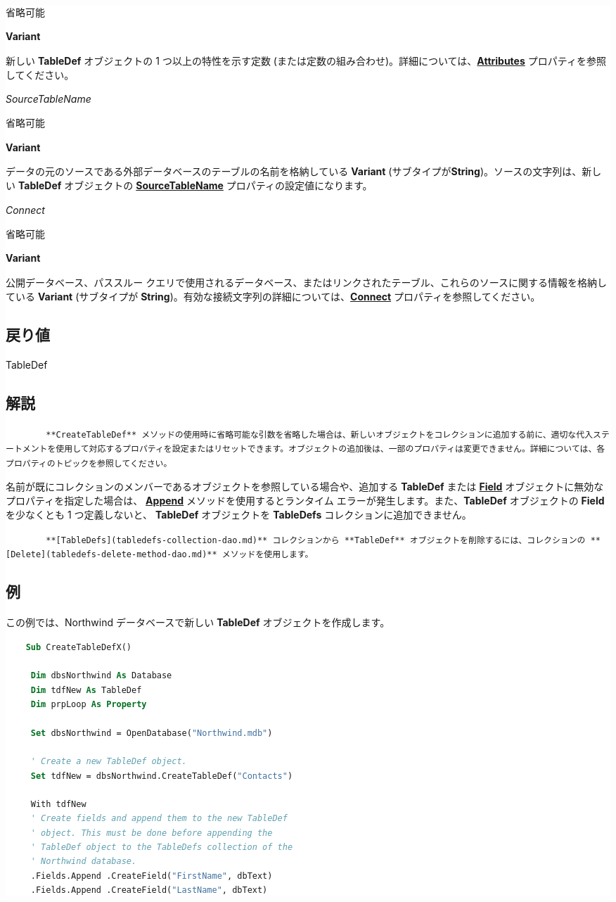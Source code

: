 <td><p>省略可能</p></td>
<td><p><strong>Variant</strong></p></td>
<td><p>新しい <strong>TableDef</strong> オブジェクトの 1 つ以上の特性を示す定数 (または定数の組み合わせ)。詳細については、<strong><a href="tabledef-attributes-property-dao.md">Attributes</a></strong> プロパティを参照してください。</p></td>
</tr>
<tr class="odd">
<td><p><em>SourceTableName</em></p></td>
<td><p>省略可能</p></td>
<td><p><strong>Variant</strong></p></td>
<td><p>データの元のソースである外部データベースのテーブルの名前を格納している <strong>Variant</strong> (サブタイプが<strong>String</strong>)。ソースの文字列は、新しい <strong>TableDef</strong> オブジェクトの <strong><a href="tabledef-sourcetablename-property-dao.md">SourceTableName</a></strong> プロパティの設定値になります。</p></td>
</tr>
<tr class="even">
<td><p><em>Connect</em></p></td>
<td><p>省略可能</p></td>
<td><p><strong>Variant</strong></p></td>
<td><p>公開データベース、パススルー クエリで使用されるデータベース、またはリンクされたテーブル、これらのソースに関する情報を格納している <strong>Variant</strong> (サブタイプが <strong>String</strong>)。有効な接続文字列の詳細については、<strong><a href="tabledef-connect-property-dao.md">Connect</a></strong> プロパティを参照してください。</p></td>
</tr>
</tbody>
</table>


## <a name="return-value"></a>戻り値

TableDef

## <a name="remarks"></a>解説


            **CreateTableDef** メソッドの使用時に省略可能な引数を省略した場合は、新しいオブジェクトをコレクションに追加する前に、適切な代入ステートメントを使用して対応するプロパティを設定またはリセットできます。オブジェクトの追加後は、一部のプロパティは変更できません。詳細については、各プロパティのトピックを参照してください。

名前が既にコレクションのメンバーであるオブジェクトを参照している場合や、追加する **TableDef** または **[Field](field-object-dao.md)** オブジェクトに無効なプロパティを指定した場合は、 **[Append](tabledefs-append-method-dao.md)** メソッドを使用するとランタイム エラーが発生します。また、**TableDef** オブジェクトの **Field** を少なくとも 1 つ定義しないと、 **TableDef** オブジェクトを **TableDefs** コレクションに追加できません。


            **[TableDefs](tabledefs-collection-dao.md)** コレクションから **TableDef** オブジェクトを削除するには、コレクションの **[Delete](tabledefs-delete-method-dao.md)** メソッドを使用します。

## <a name="example"></a>例

この例では、Northwind データベースで新しい **TableDef** オブジェクトを作成します。

```vb
    Sub CreateTableDefX() 
     
     Dim dbsNorthwind As Database 
     Dim tdfNew As TableDef 
     Dim prpLoop As Property 
     
     Set dbsNorthwind = OpenDatabase("Northwind.mdb") 
     
     ' Create a new TableDef object. 
     Set tdfNew = dbsNorthwind.CreateTableDef("Contacts") 
     
     With tdfNew 
     ' Create fields and append them to the new TableDef 
     ' object. This must be done before appending the 
     ' TableDef object to the TableDefs collection of the 
     ' Northwind database. 
     .Fields.Append .CreateField("FirstName", dbText) 
     .Fields.Append .CreateField("LastName", dbText) 
```